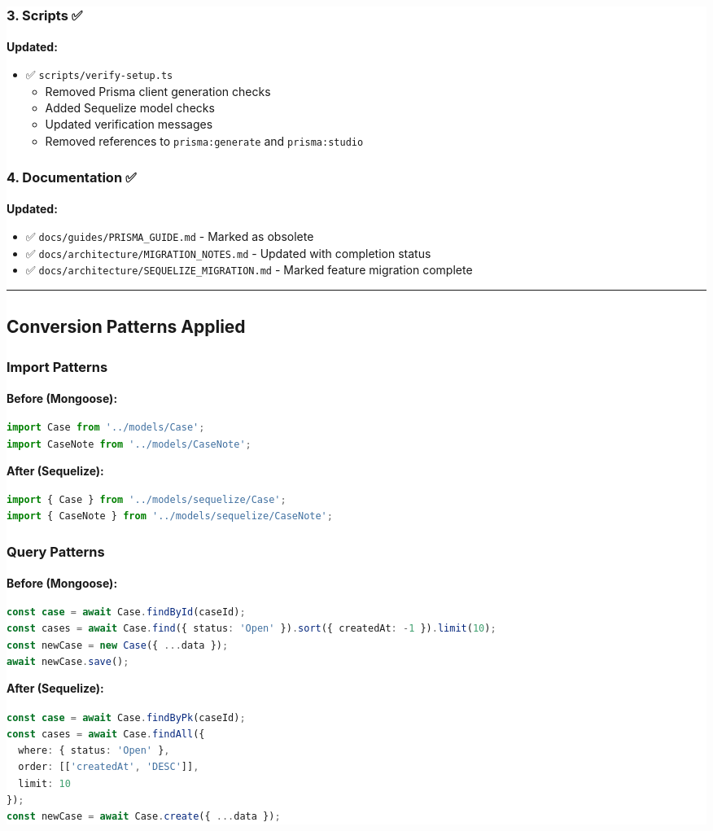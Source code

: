 ### 3. Scripts ✅

**Updated:**
- ✅ `scripts/verify-setup.ts`
  - Removed Prisma client generation checks
  - Added Sequelize model checks
  - Updated verification messages
  - Removed references to `prisma:generate` and `prisma:studio`

### 4. Documentation ✅

**Updated:**
- ✅ `docs/guides/PRISMA_GUIDE.md` - Marked as obsolete
- ✅ `docs/architecture/MIGRATION_NOTES.md` - Updated with completion status
- ✅ `docs/architecture/SEQUELIZE_MIGRATION.md` - Marked feature migration complete

---

## Conversion Patterns Applied

### Import Patterns

**Before (Mongoose):**
```typescript
import Case from '../models/Case';
import CaseNote from '../models/CaseNote';
```

**After (Sequelize):**
```typescript
import { Case } from '../models/sequelize/Case';
import { CaseNote } from '../models/sequelize/CaseNote';
```

### Query Patterns

**Before (Mongoose):**
```typescript
const case = await Case.findById(caseId);
const cases = await Case.find({ status: 'Open' }).sort({ createdAt: -1 }).limit(10);
const newCase = new Case({ ...data });
await newCase.save();
```

**After (Sequelize):**
```typescript
const case = await Case.findByPk(caseId);
const cases = await Case.findAll({ 
  where: { status: 'Open' },
  order: [['createdAt', 'DESC']],
  limit: 10
});
const newCase = await Case.create({ ...data });
```
